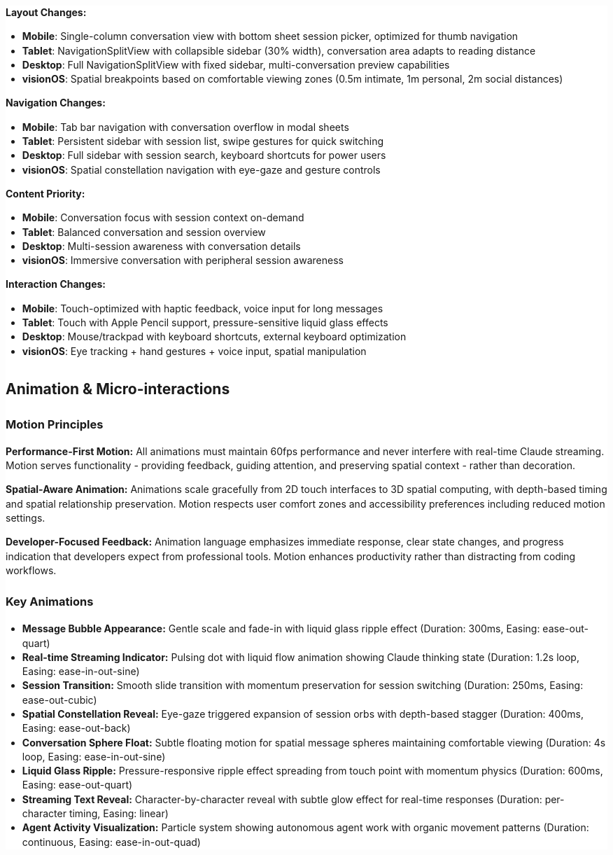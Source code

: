 **Layout Changes:**
- **Mobile**: Single-column conversation view with bottom sheet session picker, optimized for thumb navigation
- **Tablet**: NavigationSplitView with collapsible sidebar (30% width), conversation area adapts to reading distance
- **Desktop**: Full NavigationSplitView with fixed sidebar, multi-conversation preview capabilities
- **visionOS**: Spatial breakpoints based on comfortable viewing zones (0.5m intimate, 1m personal, 2m social distances)

**Navigation Changes:**
- **Mobile**: Tab bar navigation with conversation overflow in modal sheets
- **Tablet**: Persistent sidebar with session list, swipe gestures for quick switching
- **Desktop**: Full sidebar with session search, keyboard shortcuts for power users
- **visionOS**: Spatial constellation navigation with eye-gaze and gesture controls

**Content Priority:**
- **Mobile**: Conversation focus with session context on-demand
- **Tablet**: Balanced conversation and session overview
- **Desktop**: Multi-session awareness with conversation details
- **visionOS**: Immersive conversation with peripheral session awareness

**Interaction Changes:**
- **Mobile**: Touch-optimized with haptic feedback, voice input for long messages
- **Tablet**: Touch with Apple Pencil support, pressure-sensitive liquid glass effects
- **Desktop**: Mouse/trackpad with keyboard shortcuts, external keyboard optimization
- **visionOS**: Eye tracking + hand gestures + voice input, spatial manipulation

## Animation & Micro-interactions

### Motion Principles

**Performance-First Motion:** All animations must maintain 60fps performance and never interfere with real-time Claude streaming. Motion serves functionality - providing feedback, guiding attention, and preserving spatial context - rather than decoration.

**Spatial-Aware Animation:** Animations scale gracefully from 2D touch interfaces to 3D spatial computing, with depth-based timing and spatial relationship preservation. Motion respects user comfort zones and accessibility preferences including reduced motion settings.

**Developer-Focused Feedback:** Animation language emphasizes immediate response, clear state changes, and progress indication that developers expect from professional tools. Motion enhances productivity rather than distracting from coding workflows.

### Key Animations

- **Message Bubble Appearance:** Gentle scale and fade-in with liquid glass ripple effect (Duration: 300ms, Easing: ease-out-quart)
- **Real-time Streaming Indicator:** Pulsing dot with liquid flow animation showing Claude thinking state (Duration: 1.2s loop, Easing: ease-in-out-sine)
- **Session Transition:** Smooth slide transition with momentum preservation for session switching (Duration: 250ms, Easing: ease-out-cubic)
- **Spatial Constellation Reveal:** Eye-gaze triggered expansion of session orbs with depth-based stagger (Duration: 400ms, Easing: ease-out-back)
- **Conversation Sphere Float:** Subtle floating motion for spatial message spheres maintaining comfortable viewing (Duration: 4s loop, Easing: ease-in-out-sine)
- **Liquid Glass Ripple:** Pressure-responsive ripple effect spreading from touch point with momentum physics (Duration: 600ms, Easing: ease-out-quart)
- **Streaming Text Reveal:** Character-by-character reveal with subtle glow effect for real-time responses (Duration: per-character timing, Easing: linear)
- **Agent Activity Visualization:** Particle system showing autonomous agent work with organic movement patterns (Duration: continuous, Easing: ease-in-out-quad)

